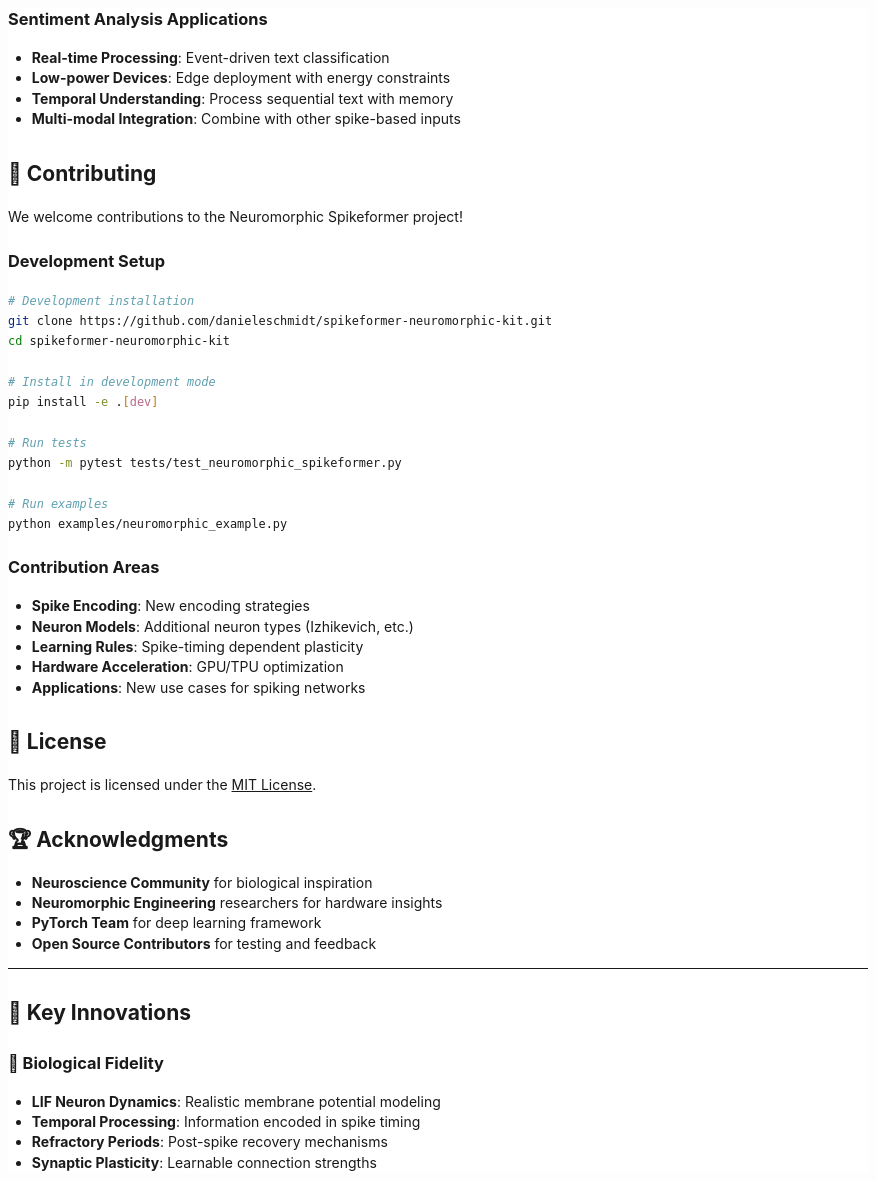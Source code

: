 ### Sentiment Analysis Applications
- **Real-time Processing**: Event-driven text classification
- **Low-power Devices**: Edge deployment with energy constraints
- **Temporal Understanding**: Process sequential text with memory
- **Multi-modal Integration**: Combine with other spike-based inputs

## 🤝 Contributing

We welcome contributions to the Neuromorphic Spikeformer project!

### Development Setup
```bash
# Development installation
git clone https://github.com/danieleschmidt/spikeformer-neuromorphic-kit.git
cd spikeformer-neuromorphic-kit

# Install in development mode
pip install -e .[dev]

# Run tests
python -m pytest tests/test_neuromorphic_spikeformer.py

# Run examples
python examples/neuromorphic_example.py
```

### Contribution Areas
- **Spike Encoding**: New encoding strategies
- **Neuron Models**: Additional neuron types (Izhikevich, etc.)
- **Learning Rules**: Spike-timing dependent plasticity
- **Hardware Acceleration**: GPU/TPU optimization
- **Applications**: New use cases for spiking networks

## 📄 License

This project is licensed under the [MIT License](./LICENSE).

## 🏆 Acknowledgments

- **Neuroscience Community** for biological inspiration
- **Neuromorphic Engineering** researchers for hardware insights
- **PyTorch Team** for deep learning framework
- **Open Source Contributors** for testing and feedback

---

## 🌟 Key Innovations

### 🧠 Biological Fidelity
- **LIF Neuron Dynamics**: Realistic membrane potential modeling
- **Temporal Processing**: Information encoded in spike timing
- **Refractory Periods**: Post-spike recovery mechanisms
- **Synaptic Plasticity**: Learnable connection strengths
